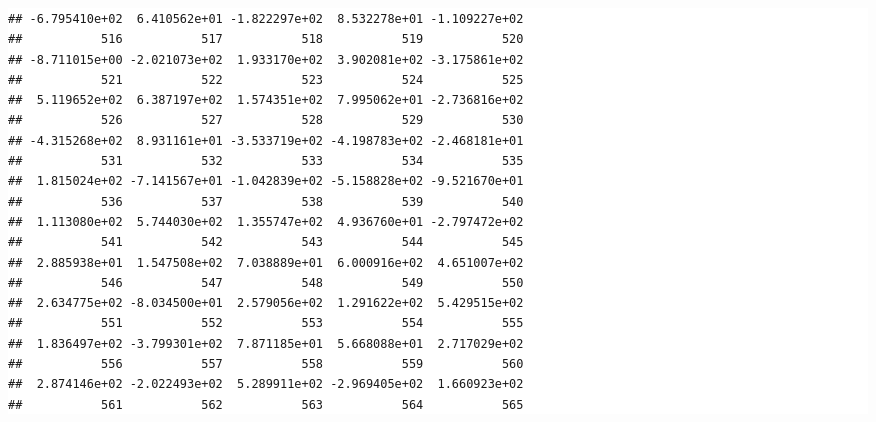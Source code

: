     ## -6.795410e+02  6.410562e+01 -1.822297e+02  8.532278e+01 -1.109227e+02 
    ##           516           517           518           519           520 
    ## -8.711015e+00 -2.021073e+02  1.933170e+02  3.902081e+02 -3.175861e+02 
    ##           521           522           523           524           525 
    ##  5.119652e+02  6.387197e+02  1.574351e+02  7.995062e+01 -2.736816e+02 
    ##           526           527           528           529           530 
    ## -4.315268e+02  8.931161e+01 -3.533719e+02 -4.198783e+02 -2.468181e+01 
    ##           531           532           533           534           535 
    ##  1.815024e+02 -7.141567e+01 -1.042839e+02 -5.158828e+02 -9.521670e+01 
    ##           536           537           538           539           540 
    ##  1.113080e+02  5.744030e+02  1.355747e+02  4.936760e+01 -2.797472e+02 
    ##           541           542           543           544           545 
    ##  2.885938e+01  1.547508e+02  7.038889e+01  6.000916e+02  4.651007e+02 
    ##           546           547           548           549           550 
    ##  2.634775e+02 -8.034500e+01  2.579056e+02  1.291622e+02  5.429515e+02 
    ##           551           552           553           554           555 
    ##  1.836497e+02 -3.799301e+02  7.871185e+01  5.668088e+01  2.717029e+02 
    ##           556           557           558           559           560 
    ##  2.874146e+02 -2.022493e+02  5.289911e+02 -2.969405e+02  1.660923e+02 
    ##           561           562           563           564           565 